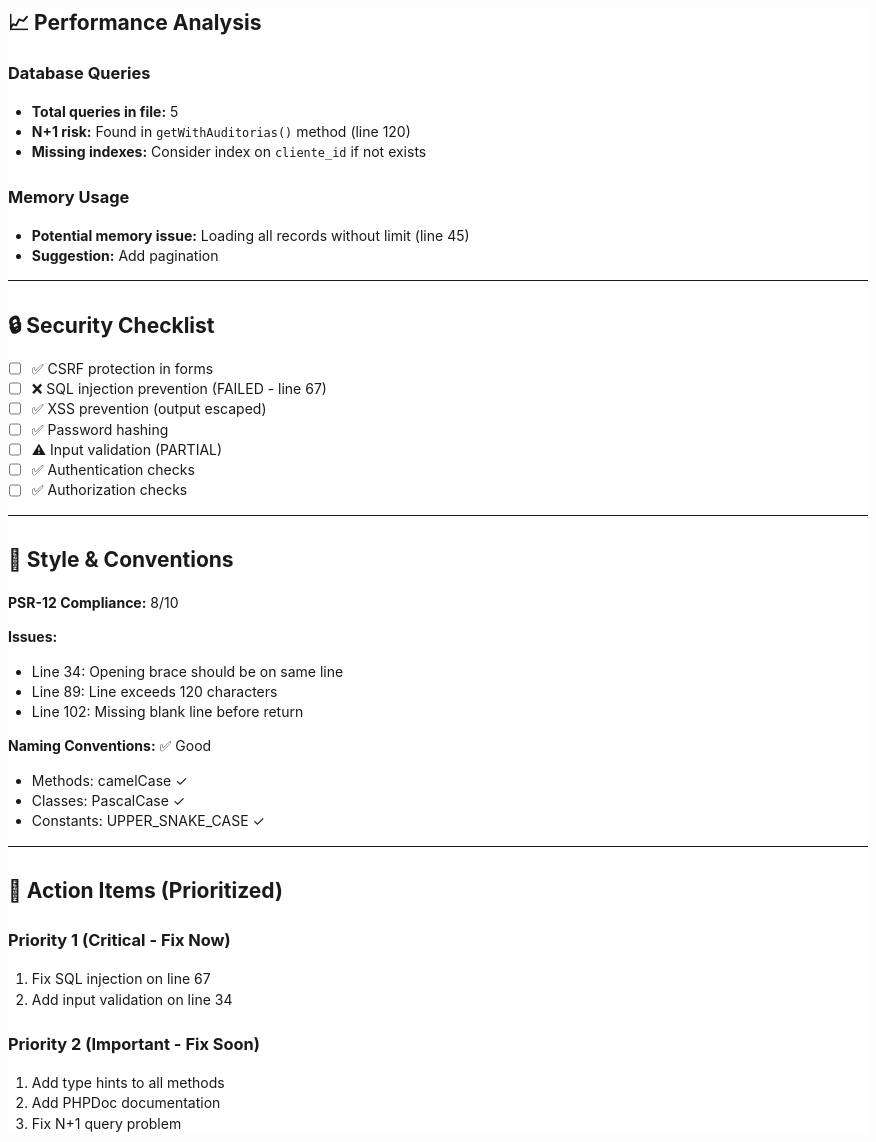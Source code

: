 
## 📈 Performance Analysis

### Database Queries
- **Total queries in file:** 5
- **N+1 risk:** Found in `getWithAuditorias()` method (line 120)
- **Missing indexes:** Consider index on `cliente_id` if not exists

### Memory Usage
- **Potential memory issue:** Loading all records without limit (line 45)
- **Suggestion:** Add pagination

---

## 🔒 Security Checklist

- [ ] ✅ CSRF protection in forms
- [ ] ❌ SQL injection prevention (FAILED - line 67)
- [ ] ✅ XSS prevention (output escaped)
- [ ] ✅ Password hashing
- [ ] ⚠️  Input validation (PARTIAL)
- [ ] ✅ Authentication checks
- [ ] ✅ Authorization checks

---

## 📝 Style & Conventions

**PSR-12 Compliance:** 8/10

**Issues:**
- Line 34: Opening brace should be on same line
- Line 89: Line exceeds 120 characters
- Line 102: Missing blank line before return

**Naming Conventions:** ✅ Good
- Methods: camelCase ✓
- Classes: PascalCase ✓
- Constants: UPPER_SNAKE_CASE ✓

---

## 🎯 Action Items (Prioritized)

### Priority 1 (Critical - Fix Now)
1. Fix SQL injection on line 67
2. Add input validation on line 34

### Priority 2 (Important - Fix Soon)
1. Add type hints to all methods
2. Add PHPDoc documentation
3. Fix N+1 query problem
